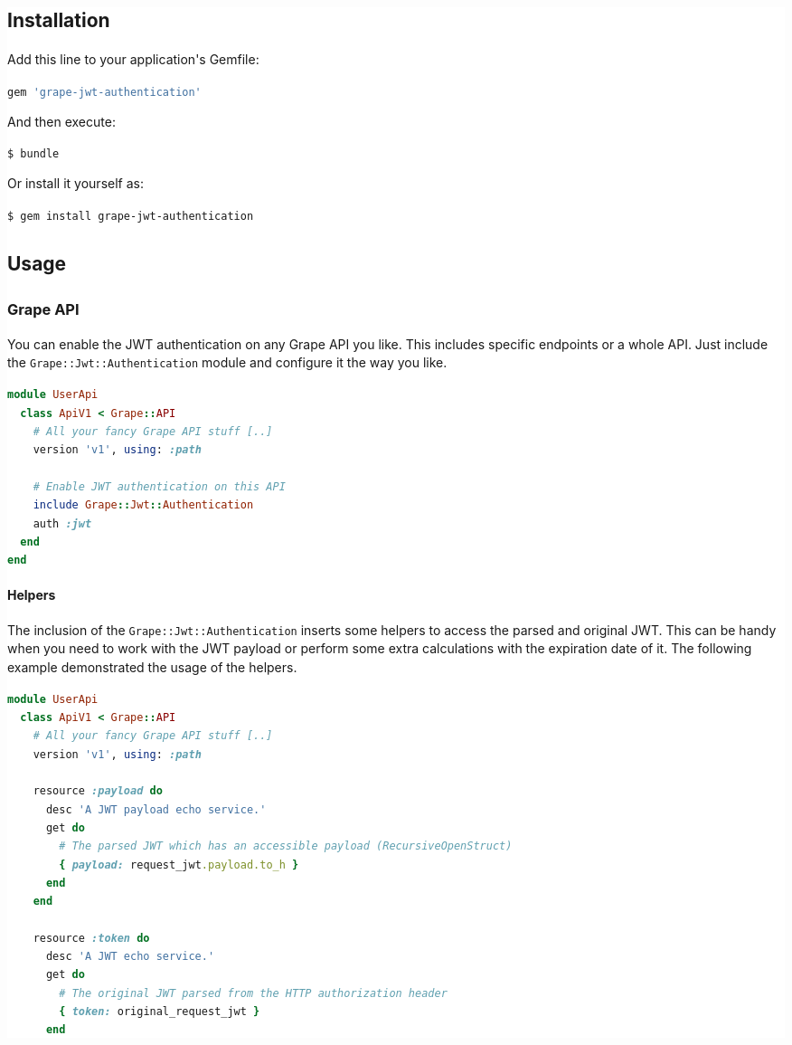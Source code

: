 ## Installation

Add this line to your application's Gemfile:

```ruby
gem 'grape-jwt-authentication'
```

And then execute:

```bash
$ bundle
```

Or install it yourself as:

```bash
$ gem install grape-jwt-authentication
```

## Usage

### Grape API

You can enable the JWT authentication on any Grape API you like. This includes
specific endpoints or a whole API. Just include the
`Grape::Jwt::Authentication` module and configure it the way you like.

```ruby
module UserApi
  class ApiV1 < Grape::API
    # All your fancy Grape API stuff [..]
    version 'v1', using: :path

    # Enable JWT authentication on this API
    include Grape::Jwt::Authentication
    auth :jwt
  end
end
```

#### Helpers

The inclusion of the `Grape::Jwt::Authentication` inserts some helpers to
access the parsed and original JWT. This can be handy when you need to work
with the JWT payload or perform some extra calculations with the expiration
date of it.  The following example demonstrated the usage of the helpers.

```ruby
module UserApi
  class ApiV1 < Grape::API
    # All your fancy Grape API stuff [..]
    version 'v1', using: :path

    resource :payload do
      desc 'A JWT payload echo service.'
      get do
        # The parsed JWT which has an accessible payload (RecursiveOpenStruct)
        { payload: request_jwt.payload.to_h }
      end
    end

    resource :token do
      desc 'A JWT echo service.'
      get do
        # The original JWT parsed from the HTTP authorization header
        { token: original_request_jwt }
      end
```